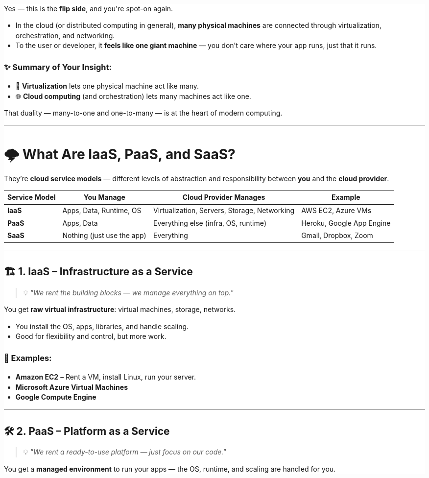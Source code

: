 Yes — this is the **flip side**, and you're spot-on again.

* In the cloud (or distributed computing in general), **many physical machines** are connected through virtualization, orchestration, and networking.
* To the user or developer, it **feels like one giant machine** — you don’t care where your app runs, just that it runs.


### ✨ Summary of Your Insight:

* 🔄 **Virtualization** lets one physical machine act like many.
* 🌐 **Cloud computing** (and orchestration) lets many machines act like one.

That duality — many-to-one and one-to-many — is at the heart of modern computing.

---

# 🌩️ What Are IaaS, PaaS, and SaaS?

They’re **cloud service models** — different levels of abstraction and responsibility between **you** and the **cloud provider**.

| Service Model | You Manage                 | Cloud Provider Manages                       | Example                   |
| ------------- | -------------------------- | -------------------------------------------- | ------------------------- |
| **IaaS**      | Apps, Data, Runtime, OS    | Virtualization, Servers, Storage, Networking | AWS EC2, Azure VMs        |
| **PaaS**      | Apps, Data                 | Everything else (infra, OS, runtime)         | Heroku, Google App Engine |
| **SaaS**      | Nothing (just use the app) | Everything                                   | Gmail, Dropbox, Zoom      |

---

## 🏗️ 1. **IaaS – Infrastructure as a Service**

> 💡 *"We rent the building blocks — we manage everything on top."*

You get **raw virtual infrastructure**: virtual machines, storage, networks.

* You install the OS, apps, libraries, and handle scaling.
* Good for flexibility and control, but more work.

### 🧰 Examples:

* **Amazon EC2** – Rent a VM, install Linux, run your server.
* **Microsoft Azure Virtual Machines**
* **Google Compute Engine**

---

## 🛠️ 2. **PaaS – Platform as a Service**

> 💡 *"We rent a ready-to-use platform — just focus on our code."*

You get a **managed environment** to run your apps — the OS, runtime, and scaling are handled for you.
